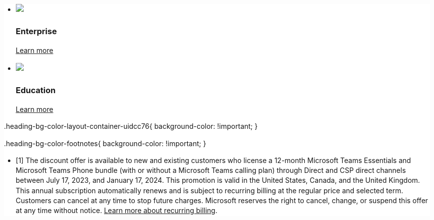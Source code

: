 -  ![](https://cdn-dynmedia-1.microsoft.com/is/content/microsoftcorp/Enterprise) 
    
    ### Enterprise
    
    [Learn more](https://www.microsoft.com/en-us/microsoft-teams/enterprise)
    
-  ![](https://cdn-dynmedia-1.microsoft.com/is/content/microsoftcorp/Education) 
    
    ### Education
    
    [Learn more](https://www.microsoft.com/en-us/microsoft-teams/education)
    

.heading-bg-color-layout-container-uidcc76{ background-color: !important; }

.heading-bg-color-footnotes{ background-color: !important; }

- \[1\] The discount offer is available to new and existing customers who license a 12-month Microsoft Teams Essentials and Microsoft Teams Phone bundle (with or without a Microsoft Teams calling plan) through Direct and CSP direct channels between July 17, 2023, and January 17, 2024. This promotion is valid in the United States, Canada, and the United Kingdom. This annual subscription automatically renews and is subject to recurring billing at the regular price and selected term. Customers can cancel at any time to stop future charges. Microsoft reserves the right to cancel, change, or suspend this offer at any time without notice. [Learn more about recurring billing](https://go.microsoft.com/fwlink/p/?linkid=2241800).